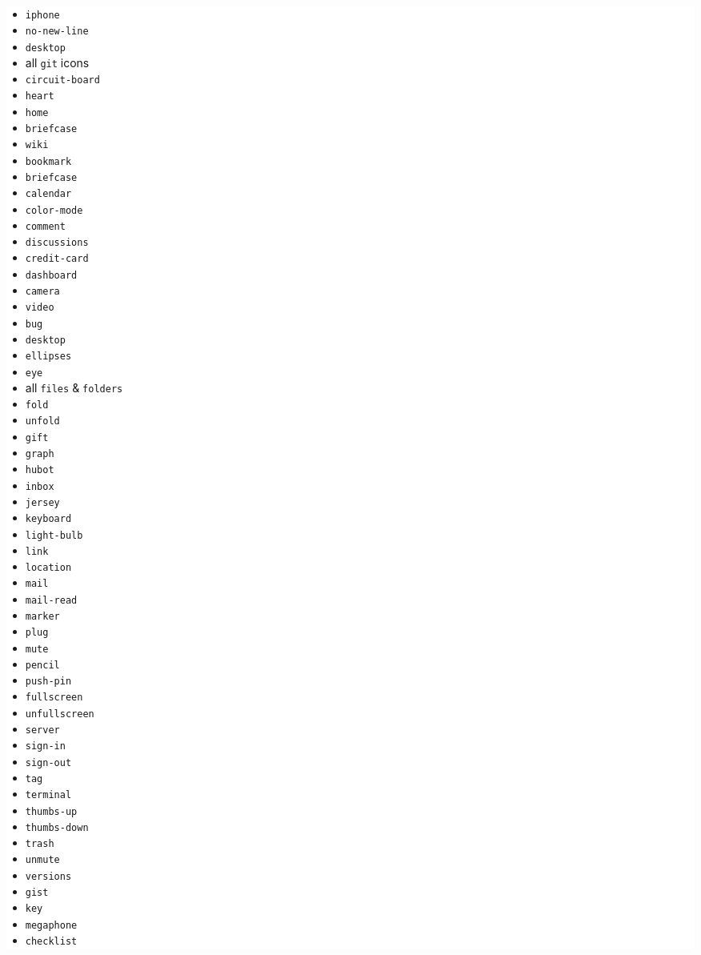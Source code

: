 - `iphone`
- `no-new-line`
- `desktop`
- all `git` icons
- `circuit-board`
- `heart`
- `home`
- `briefcase`
- `wiki`
- `bookmark`
- `briefcase`
- `calendar`
- `color-mode`
- `comment`
- `discussions`
- `credit-card`
- `dashboard`
- `camera`
- `video`
- `bug`
- `desktop`
- `ellipses`
- `eye`
- all `files` & `folders`
- `fold`
- `unfold`
- `gift`
- `graph`
- `hubot`
- `inbox`
- `jersey`
- `keyboard`
- `light-bulb`
- `link`
- `location`
- `mail`
- `mail-read`
- `marker`
- `plug`
- `mute`
- `pencil`
- `push-pin`
- `fullscreen`
- `unfullscreen`
- `server`
- `sign-in`
- `sign-out`
- `tag`
- `terminal`
- `thumbs-up`
- `thumbs-down`
- `trash`
- `unmute`
- `versions`
- `gist`
- `key`
- `megaphone`
- `checklist`
